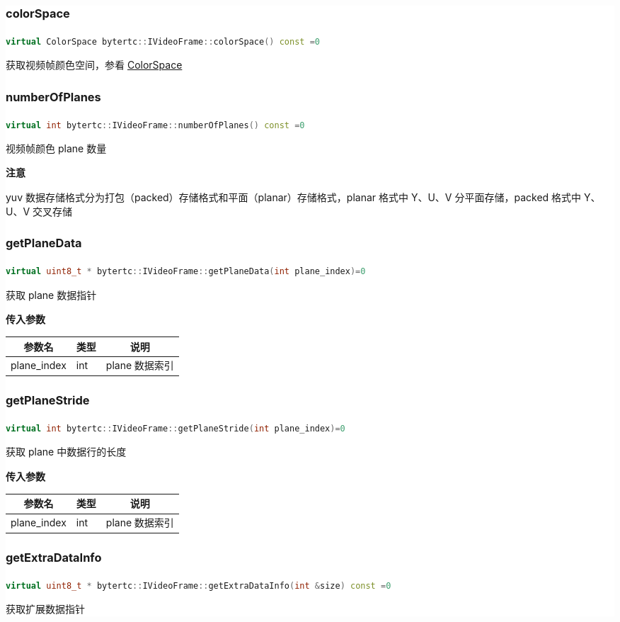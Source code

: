 
<span id="IVideoFrame-colorspace"></span>
### colorSpace
```cpp
virtual ColorSpace bytertc::IVideoFrame::colorSpace() const =0
```
获取视频帧颜色空间，参看 [ColorSpace](#ColorSpace)


<span id="IVideoFrame-numberofplanes"></span>
### numberOfPlanes
```cpp
virtual int bytertc::IVideoFrame::numberOfPlanes() const =0
```
视频帧颜色 plane 数量


**注意**

yuv 数据存储格式分为打包（packed）存储格式和平面（planar）存储格式，planar 格式中 Y、U、V 分平面存储，packed 格式中 Y、U、V 交叉存储

<span id="IVideoFrame-getplanedata"></span>
### getPlaneData
```cpp
virtual uint8_t * bytertc::IVideoFrame::getPlaneData(int plane_index)=0
```
获取 plane 数据指针


**传入参数**

| 参数名 | 类型 | 说明 |
| --- | --- | --- |
| plane_index | int | plane 数据索引 |



<span id="IVideoFrame-getplanestride"></span>
### getPlaneStride
```cpp
virtual int bytertc::IVideoFrame::getPlaneStride(int plane_index)=0
```
获取 plane 中数据行的长度


**传入参数**

| 参数名 | 类型 | 说明 |
| --- | --- | --- |
| plane_index | int | plane 数据索引 |



<span id="IVideoFrame-getextradatainfo"></span>
### getExtraDataInfo
```cpp
virtual uint8_t * bytertc::IVideoFrame::getExtraDataInfo(int &size) const =0
```
获取扩展数据指针
